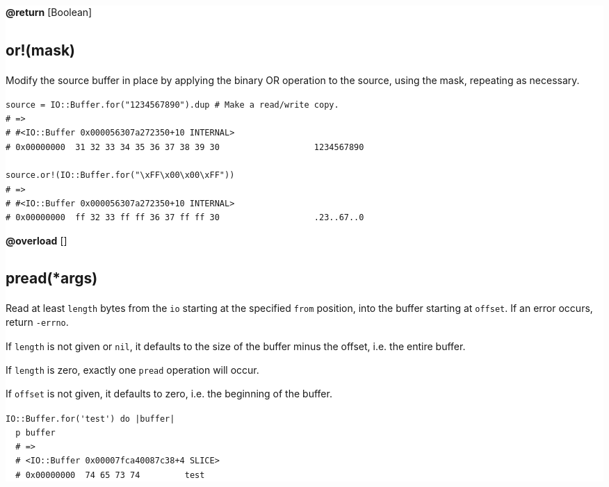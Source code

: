 **@return** [Boolean] 

## or!(mask) [](#method-i-or!)
Modify the source buffer in place by applying the binary OR operation to the
source, using the mask, repeating as necessary.

    source = IO::Buffer.for("1234567890").dup # Make a read/write copy.
    # =>
    # #<IO::Buffer 0x000056307a272350+10 INTERNAL>
    # 0x00000000  31 32 33 34 35 36 37 38 39 30                   1234567890

    source.or!(IO::Buffer.for("\xFF\x00\x00\xFF"))
    # =>
    # #<IO::Buffer 0x000056307a272350+10 INTERNAL>
    # 0x00000000  ff 32 33 ff ff 36 37 ff ff 30                   .23..67..0

**@overload** [] 

## pread(*args) [](#method-i-pread)
Read at least `length` bytes from the `io` starting at the specified `from`
position, into the buffer starting at `offset`. If an error occurs, return
`-errno`.

If `length` is not given or `nil`, it defaults to the size of the buffer minus
the offset, i.e. the entire buffer.

If `length` is zero, exactly one `pread` operation will occur.

If `offset` is not given, it defaults to zero, i.e. the beginning of the
buffer.

    IO::Buffer.for('test') do |buffer|
      p buffer
      # =>
      # <IO::Buffer 0x00007fca40087c38+4 SLICE>
      # 0x00000000  74 65 73 74         test
